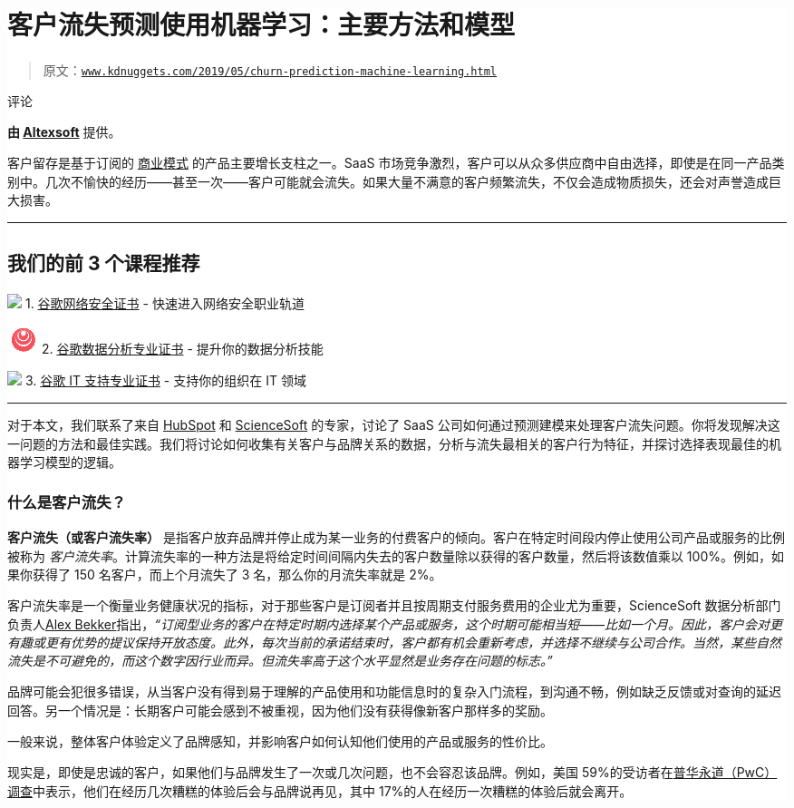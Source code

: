 # 客户流失预测使用机器学习：主要方法和模型

> 原文：[`www.kdnuggets.com/2019/05/churn-prediction-machine-learning.html`](https://www.kdnuggets.com/2019/05/churn-prediction-machine-learning.html)

评论

**由 [Altexsoft](https://www.altexsoft.com)** 提供。

客户留存是基于订阅的 [商业模式](https://www.altexsoft.com/blog/business/software-business-models-examples-revenue-streams-and-characteristics-for-products-services-and-platforms/) 的产品主要增长支柱之一。SaaS 市场竞争激烈，客户可以从众多供应商中自由选择，即使是在同一产品类别中。几次不愉快的经历——甚至一次——客户可能就会流失。如果大量不满意的客户频繁流失，不仅会造成物质损失，还会对声誉造成巨大损害。

* * *

## 我们的前 3 个课程推荐

![](img/0244c01ba9267c002ef39d4907e0b8fb.png) 1\. [谷歌网络安全证书](https://www.kdnuggets.com/google-cybersecurity) - 快速进入网络安全职业轨道

![](img/e225c49c3c91745821c8c0368bf04711.png) 2\. [谷歌数据分析专业证书](https://www.kdnuggets.com/google-data-analytics) - 提升你的数据分析技能

![](img/0244c01ba9267c002ef39d4907e0b8fb.png) 3\. [谷歌 IT 支持专业证书](https://www.kdnuggets.com/google-itsupport) - 支持你的组织在 IT 领域

* * *

对于本文，我们联系了来自 [HubSpot](https://www.hubspot.com/) 和 [ScienceSoft](https://www.scnsoft.com/) 的专家，讨论了 SaaS 公司如何通过预测建模来处理客户流失问题。你将发现解决这一问题的方法和最佳实践。我们将讨论如何收集有关客户与品牌关系的数据，分析与流失最相关的客户行为特征，并探讨选择表现最佳的机器学习模型的逻辑。

### **什么是客户流失？**

**客户流失（或客户流失率）** 是指客户放弃品牌并停止成为某一业务的付费客户的倾向。客户在特定时间段内停止使用公司产品或服务的比例被称为 *客户流失率*。计算流失率的一种方法是将给定时间间隔内失去的客户数量除以获得的客户数量，然后将该数值乘以 100%。例如，如果你获得了 150 名客户，而上个月流失了 3 名，那么你的月流失率就是 2%。

客户流失率是一个衡量业务健康状况的指标，对于那些客户是订阅者并且按周期支付服务费用的企业尤为重要，ScienceSoft 数据分析部门负责人[Alex Bekker](https://twitter.com/alexlbekker)指出，*“订阅型业务的客户在特定时期内选择某个产品或服务，这个时期可能相当短——比如一个月。因此，客户会对更有趣或更有优势的提议保持开放态度。此外，每次当前的承诺结束时，客户都有机会重新考虑，并选择不继续与公司合作。当然，某些自然流失是不可避免的，而这个数字因行业而异。但流失率高于这个水平显然是业务存在问题的标志。”*

品牌可能会犯很多错误，从当客户没有得到易于理解的产品使用和功能信息时的复杂入门流程，到沟通不畅，例如缺乏反馈或对查询的延迟回答。另一个情况是：长期客户可能会感到不被重视，因为他们没有获得像新客户那样多的奖励。

一般来说，整体客户体验定义了品牌感知，并影响客户如何认知他们使用的产品或服务的性价比。

现实是，即使是忠诚的客户，如果他们与品牌发生了一次或几次问题，也不会容忍该品牌。例如，美国 59%的受访者在[普华永道（PwC）调查](https://www.pwc.com/us/en/advisory-services/publications/consumer-intelligence-series/pwc-consumer-intelligence-series-customer-experience.pdf#page=8)中表示，他们在经历几次糟糕的体验后会与品牌说再见，其中 17%的人在经历一次糟糕的体验后就会离开。
